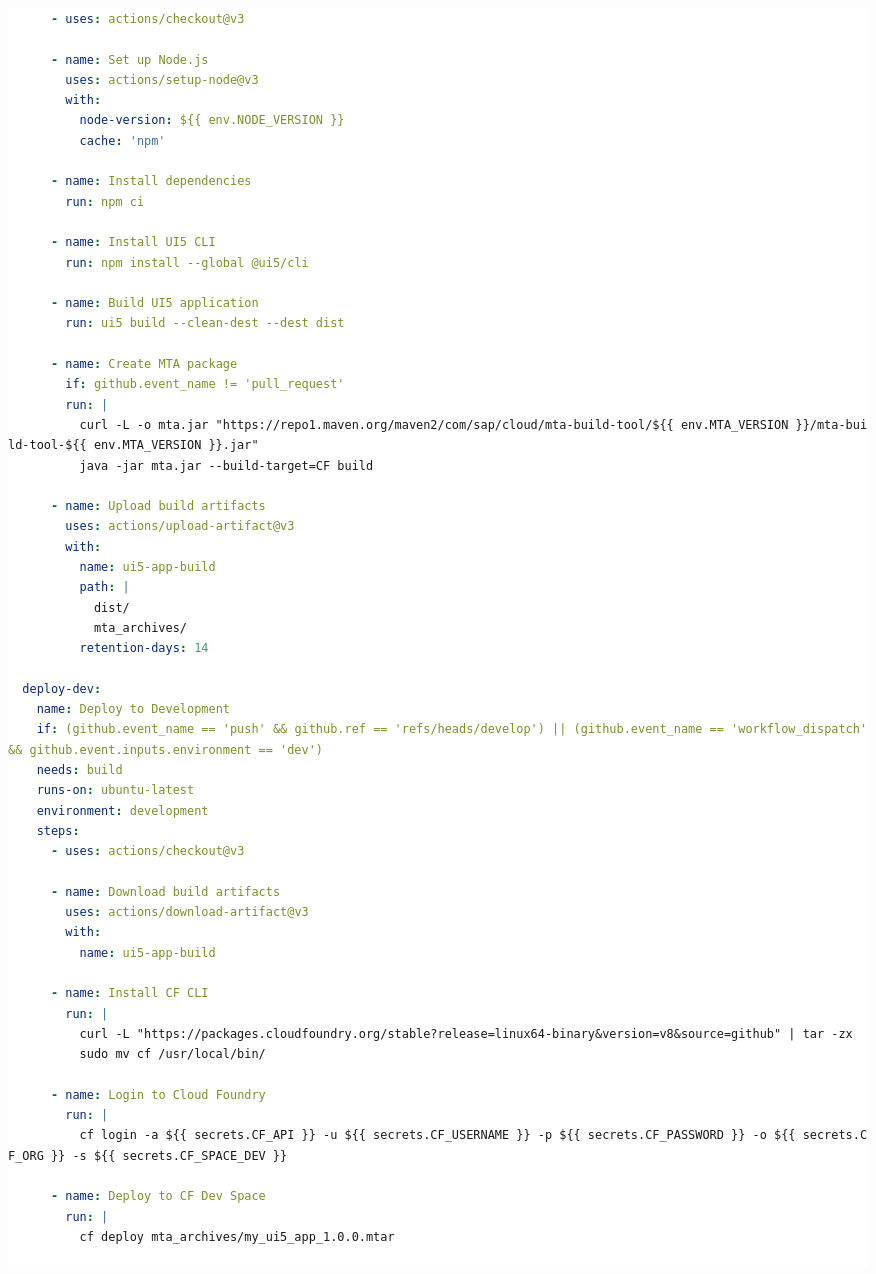```yaml
      - uses: actions/checkout@v3
      
      - name: Set up Node.js
        uses: actions/setup-node@v3
        with:
          node-version: ${{ env.NODE_VERSION }}
          cache: 'npm'
      
      - name: Install dependencies
        run: npm ci
      
      - name: Install UI5 CLI
        run: npm install --global @ui5/cli
      
      - name: Build UI5 application
        run: ui5 build --clean-dest --dest dist
      
      - name: Create MTA package
        if: github.event_name != 'pull_request'
        run: |
          curl -L -o mta.jar "https://repo1.maven.org/maven2/com/sap/cloud/mta-build-tool/${{ env.MTA_VERSION }}/mta-build-tool-${{ env.MTA_VERSION }}.jar"
          java -jar mta.jar --build-target=CF build
      
      - name: Upload build artifacts
        uses: actions/upload-artifact@v3
        with:
          name: ui5-app-build
          path: |
            dist/
            mta_archives/
          retention-days: 14

  deploy-dev:
    name: Deploy to Development
    if: (github.event_name == 'push' && github.ref == 'refs/heads/develop') || (github.event_name == 'workflow_dispatch' && github.event.inputs.environment == 'dev')
    needs: build
    runs-on: ubuntu-latest
    environment: development
    steps:
      - uses: actions/checkout@v3
      
      - name: Download build artifacts
        uses: actions/download-artifact@v3
        with:
          name: ui5-app-build
      
      - name: Install CF CLI
        run: |
          curl -L "https://packages.cloudfoundry.org/stable?release=linux64-binary&version=v8&source=github" | tar -zx
          sudo mv cf /usr/local/bin/
      
      - name: Login to Cloud Foundry
        run: |
          cf login -a ${{ secrets.CF_API }} -u ${{ secrets.CF_USERNAME }} -p ${{ secrets.CF_PASSWORD }} -o ${{ secrets.CF_ORG }} -s ${{ secrets.CF_SPACE_DEV }}
      
      - name: Deploy to CF Dev Space
        run: |
          cf deploy mta_archives/my_ui5_app_1.0.0.mtar
      
```